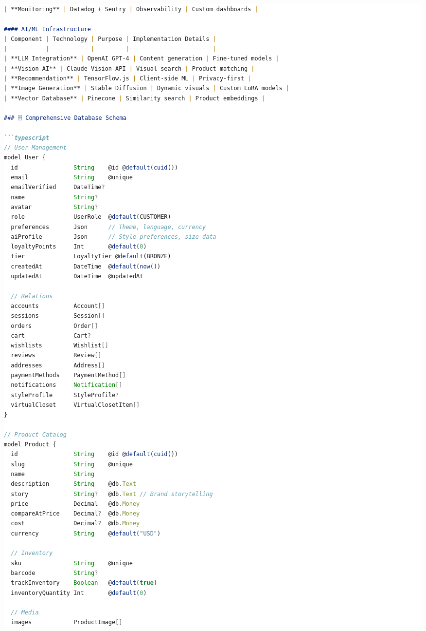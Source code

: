 ```markdown
| **Monitoring** | Datadog + Sentry | Observability | Custom dashboards |

#### AI/ML Infrastructure
| Component | Technology | Purpose | Implementation Details |
|-----------|------------|---------|------------------------|
| **LLM Integration** | OpenAI GPT-4 | Content generation | Fine-tuned models |
| **Vision AI** | Claude Vision API | Visual search | Product matching |
| **Recommendation** | TensorFlow.js | Client-side ML | Privacy-first |
| **Image Generation** | Stable Diffusion | Dynamic visuals | Custom LoRA models |
| **Vector Database** | Pinecone | Similarity search | Product embeddings |

### 🗄️ Comprehensive Database Schema

```typescript
// User Management
model User {
  id                String    @id @default(cuid())
  email             String    @unique
  emailVerified     DateTime?
  name              String?
  avatar            String?
  role              UserRole  @default(CUSTOMER)
  preferences       Json      // Theme, language, currency
  aiProfile         Json      // Style preferences, size data
  loyaltyPoints     Int       @default(0)
  tier              LoyaltyTier @default(BRONZE)
  createdAt         DateTime  @default(now())
  updatedAt         DateTime  @updatedAt
  
  // Relations
  accounts          Account[]
  sessions          Session[]
  orders            Order[]
  cart              Cart?
  wishlists         Wishlist[]
  reviews           Review[]
  addresses         Address[]
  paymentMethods    PaymentMethod[]
  notifications     Notification[]
  styleProfile      StyleProfile?
  virtualCloset     VirtualClosetItem[]
}

// Product Catalog
model Product {
  id                String    @id @default(cuid())
  slug              String    @unique
  name              String
  description       String    @db.Text
  story             String?   @db.Text // Brand storytelling
  price             Decimal   @db.Money
  compareAtPrice    Decimal?  @db.Money
  cost              Decimal?  @db.Money
  currency          String    @default("USD")
  
  // Inventory
  sku               String    @unique
  barcode           String?
  trackInventory    Boolean   @default(true)
  inventoryQuantity Int       @default(0)
  
  // Media
  images            ProductImage[]
```